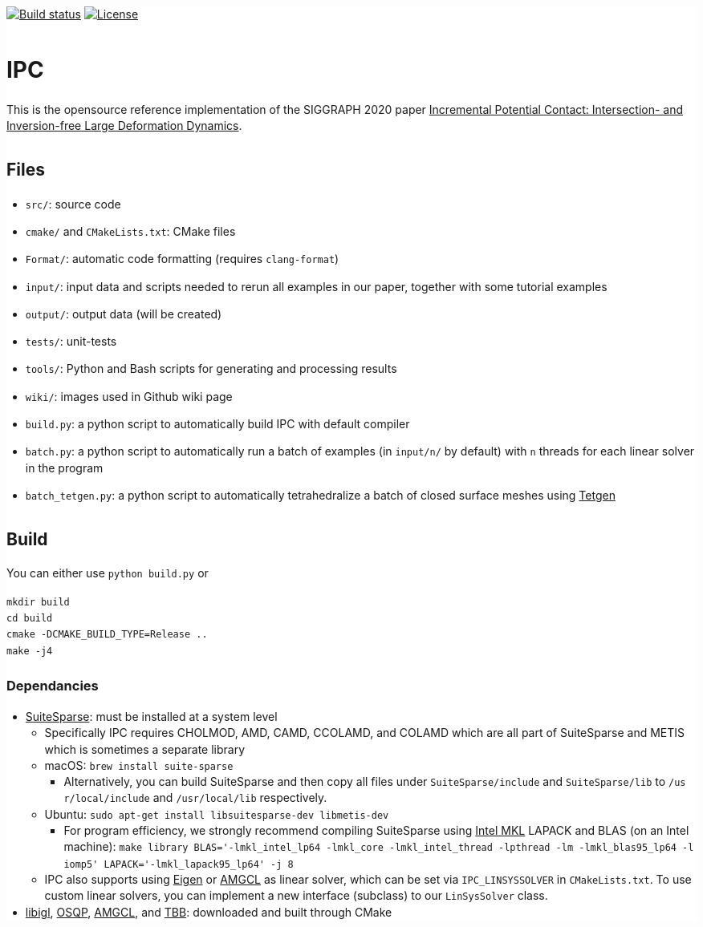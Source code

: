 [![Build status](https://github.com/ipc-sim/IPC/workflows/Build/badge.svg?event=push)](https://github.com/ipc-sim/IPC/actions?query=workflow%3ABuild+branch%3Amaster+event%3Apush)
[![License](https://img.shields.io/github/license/ipc-sim/IPC.svg?color=blue)](https://github.com/ipc-sim/IPC/blob/master/LICENSE)

# IPC

This is the opensource reference implementation of the SIGGRAPH 2020 paper [Incremental Potential Contact: Intersection- and Inversion-free Large Deformation Dynamics](https://ipc-sim.github.io/).

## Files

* `src/`: source code
* `cmake/` and `CMakeLists.txt`: CMake files
* `Format/`: automatic code formatting (requires `clang-format`)
* `input/`: input data and scripts needed to rerun all examples in our paper, together with some tutorial examples
* `output/`: output data (will be created)
* `tests/`: unit-tests
* `tools/`: Python and Bash scripts for generating and processing results
* `wiki/`: images used in Github wiki page

* `build.py`: a python script to automatically build IPC with default compiler
* `batch.py`: a python script to automatically run a batch of examples (in `input/n/` by default) with `n` threads for each linear solver in the program
* `batch_tetgen.py`: a python script to automatically tetrahedralize a batch of closed surface meshes using [Tetgen](http://wias-berlin.de/software/tetgen/)

## Build

You can either use `python build.py` or
```
mkdir build
cd build
cmake -DCMAKE_BUILD_TYPE=Release ..
make -j4
```

### Dependancies

* [SuiteSparse](http://faculty.cse.tamu.edu/davis/suitesparse.html): must be
installed at a system level
    * Specifically IPC requires CHOLMOD, AMD, CAMD, CCOLAMD, and COLAMD
    which are all part of SuiteSparse and METIS which is sometimes a separate
    library
    * macOS: `brew install suite-sparse`
        * Alternatively, you can build SuiteSparse and then copy all files under
        `SuiteSparse/include` and `SuiteSparse/lib` to `/usr/local/include` and
        `/usr/local/lib` respectively.
    * Ubuntu: `sudo apt-get install libsuitesparse-dev libmetis-dev`
        * For program efficiency, we strongly recommend compiling SuiteSparse using [Intel MKL](https://software.intel.com/content/www/us/en/develop/tools/math-kernel-library.html) LAPACK and BLAS (on an Intel machine): `make library BLAS='-lmkl_intel_lp64 -lmkl_core -lmkl_intel_thread -lpthread -lm -lmkl_blas95_lp64 -liomp5' LAPACK='-lmkl_lapack95_lp64' -j 8`
    * IPC also supports using [Eigen](http://eigen.tuxfamily.org/) or [AMGCL](https://github.com/ddemidov/amgcl) as linear solver, which can be set via `IPC_LINSYSSOLVER` in `CMakeLists.txt`. To use custom linear solvers, you can implement a new interface (subclass) to our `LinSysSolver` class.
* [libigl](https://libigl.github.io/), [OSQP](https://osqp.org/), [AMGCL](https://github.com/ddemidov/amgcl), and [TBB](https://software.intel.com/content/www/us/en/develop/tools/threading-building-blocks.html): downloaded and built through CMake

